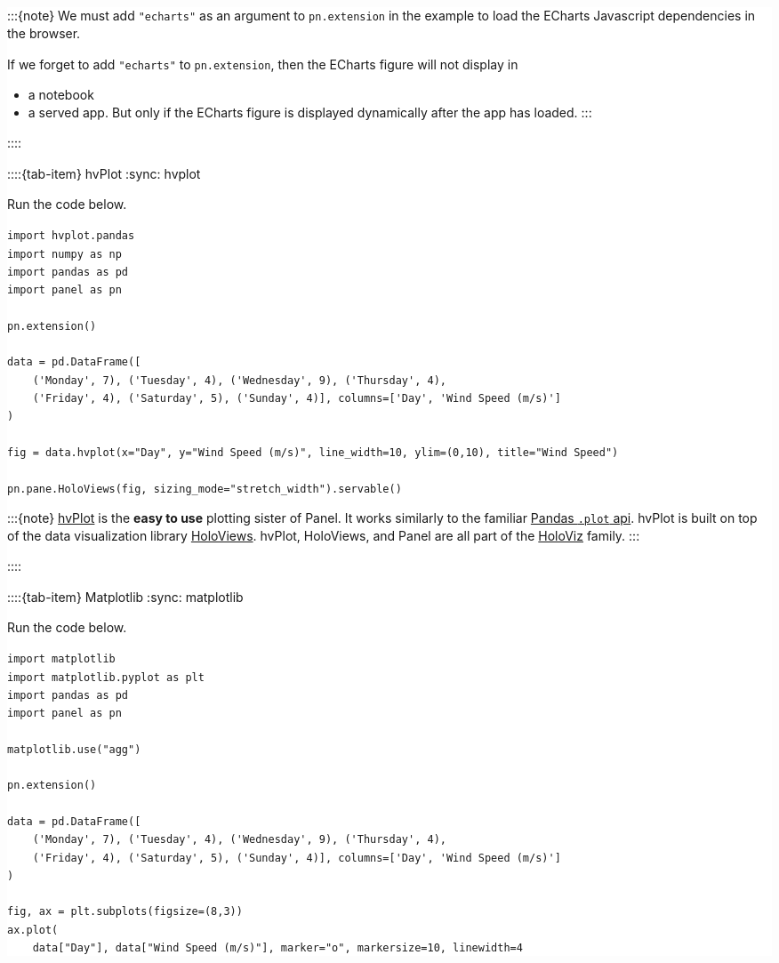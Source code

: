 ```{pyodide}
```

:::{note}
We must add `"echarts"` as an argument to `pn.extension` in the example to load the ECharts Javascript dependencies in the browser.

If we forget to add `"echarts"` to `pn.extension`, then the ECharts figure will not display in

- a notebook
- a served app. But only if the ECharts figure is displayed dynamically after the app has loaded.
:::

::::

::::{tab-item} hvPlot
:sync: hvplot

Run the code below.

```{pyodide}
import hvplot.pandas
import numpy as np
import pandas as pd
import panel as pn

pn.extension()

data = pd.DataFrame([
    ('Monday', 7), ('Tuesday', 4), ('Wednesday', 9), ('Thursday', 4),
    ('Friday', 4), ('Saturday', 5), ('Sunday', 4)], columns=['Day', 'Wind Speed (m/s)']
)

fig = data.hvplot(x="Day", y="Wind Speed (m/s)", line_width=10, ylim=(0,10), title="Wind Speed")

pn.pane.HoloViews(fig, sizing_mode="stretch_width").servable()
```

:::{note}
[hvPlot](https://hvplot.holoviz.org) is the **easy to use** plotting sister of Panel. It works similarly to the familiar [Pandas `.plot` api](https://pandas.pydata.org/docs/reference/api/pandas.DataFrame.plot.html). hvPlot is built on top of the data visualization library [HoloViews](https://holoviews.org/). hvPlot, HoloViews, and Panel are all part of the [HoloViz](https://holoviz.org/) family.
:::

::::

::::{tab-item} Matplotlib
:sync: matplotlib

Run the code below.

```{pyodide}
import matplotlib
import matplotlib.pyplot as plt
import pandas as pd
import panel as pn

matplotlib.use("agg")

pn.extension()

data = pd.DataFrame([
    ('Monday', 7), ('Tuesday', 4), ('Wednesday', 9), ('Thursday', 4),
    ('Friday', 4), ('Saturday', 5), ('Sunday', 4)], columns=['Day', 'Wind Speed (m/s)']
)

fig, ax = plt.subplots(figsize=(8,3))
ax.plot(
    data["Day"], data["Wind Speed (m/s)"], marker="o", markersize=10, linewidth=4
```